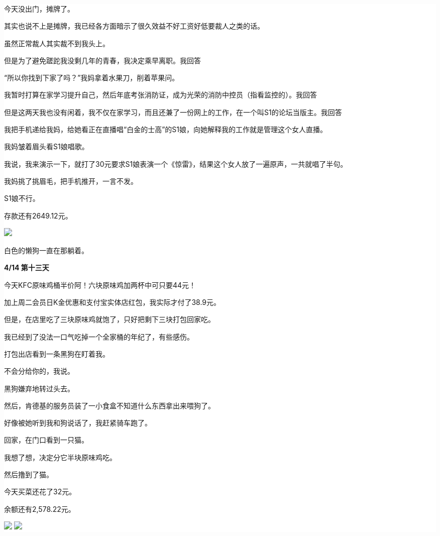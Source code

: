 今天没出门，摊牌了。

其实也说不上是摊牌，我已经各方面暗示了很久效益不好工资好低要裁人之类的话。

虽然正常裁人其实裁不到我头上。

但是为了避免蹉跎我没剩几年的青春，我决定乘早离职。我回答

“所以你找到下家了吗？”我妈拿着水果刀，削着苹果问。

我暂时打算在家学习提升自己，然后年底考张消防证，成为光荣的消防中控员（指看监控的）。我回答

但是这两天我也没有闲着，我不仅在家学习，而且还兼了一份网上的工作，在一个叫S1的论坛当版主。我回答

我把手机递给我妈，给她看正在直播唱“白金的士高”的S1娘，向她解释我的工作就是管理这个女人直播。

我妈皱着眉头看S1娘唱歌。

我说，我来演示一下，就打了30元要求S1娘表演一个《惊雷》，结果这个女人放了一遍原声，一共就唱了半句。

我妈挑了挑眉毛，把手机推开，一言不发。

S1娘不行。

存款还有2649.12元。

<img src="https://s1.ax1x.com/2020/04/15/Jp5AOO.png" referrerpolicy="no-referrer">

白色的懒狗一直在那躺着。

<strong>4/14 第十三天</strong>


今天KFC原味鸡桶半价阿！六块原味鸡加两杯中可只要44元！

加上周二会员日K金优惠和支付宝实体店红包，我实际才付了38.9元。

但是，在店里吃了三块原味鸡就饱了，只好把剩下三块打包回家吃。

我已经到了没法一口气吃掉一个全家桶的年纪了，有些感伤。

打包出店看到一条黑狗在盯着我。

不会分给你的，我说。

黑狗嫌弃地转过头去。

然后，肯德基的服务员装了一小食盒不知道什么东西拿出来喂狗了。

好像被她听到我和狗说话了，我赶紧骑车跑了。

回家，在门口看到一只猫。

我想了想，决定分它半块原味鸡吃。

然后撸到了猫。

今天买菜还花了32元。

余额还有2,578.22元。

<img src="https://s1.ax1x.com/2020/04/15/Jp5VmD.jpg" referrerpolicy="no-referrer">

<img src="https://s1.ax1x.com/2020/04/15/Jp5Z0e.png" referrerpolicy="no-referrer">
